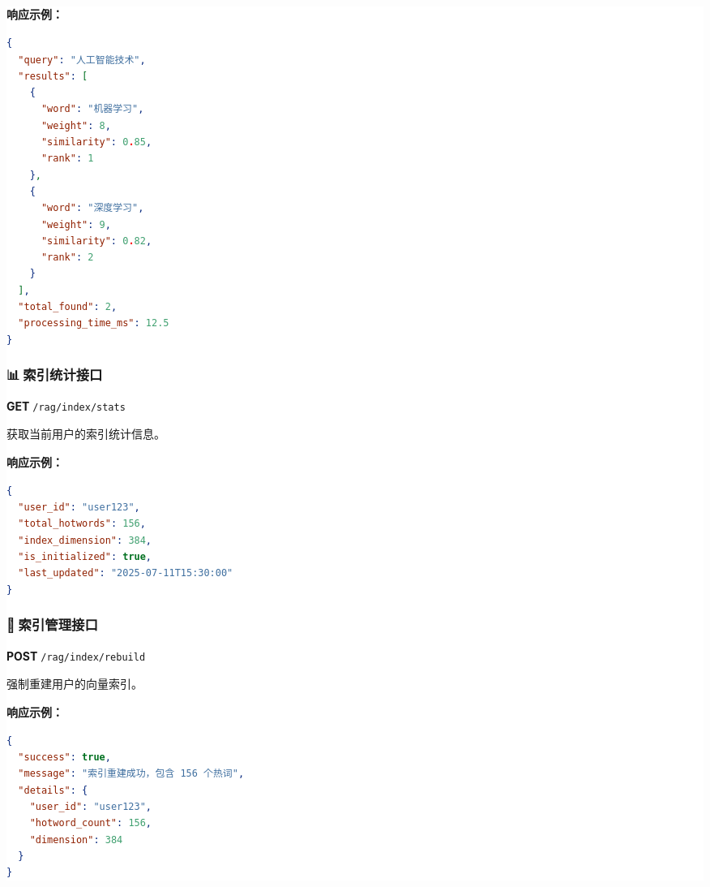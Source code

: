 **响应示例：**

```json
{
  "query": "人工智能技术",
  "results": [
    {
      "word": "机器学习",
      "weight": 8,
      "similarity": 0.85,
      "rank": 1
    },
    {
      "word": "深度学习",
      "weight": 9,
      "similarity": 0.82,
      "rank": 2
    }
  ],
  "total_found": 2,
  "processing_time_ms": 12.5
}
```

### 📊 索引统计接口

**GET** `/rag/index/stats`

获取当前用户的索引统计信息。

**响应示例：**

```json
{
  "user_id": "user123",
  "total_hotwords": 156,
  "index_dimension": 384,
  "is_initialized": true,
  "last_updated": "2025-07-11T15:30:00"
}
```

### 🔄 索引管理接口

**POST** `/rag/index/rebuild`

强制重建用户的向量索引。

**响应示例：**

```json
{
  "success": true,
  "message": "索引重建成功，包含 156 个热词",
  "details": {
    "user_id": "user123",
    "hotword_count": 156,
    "dimension": 384
  }
}
```
